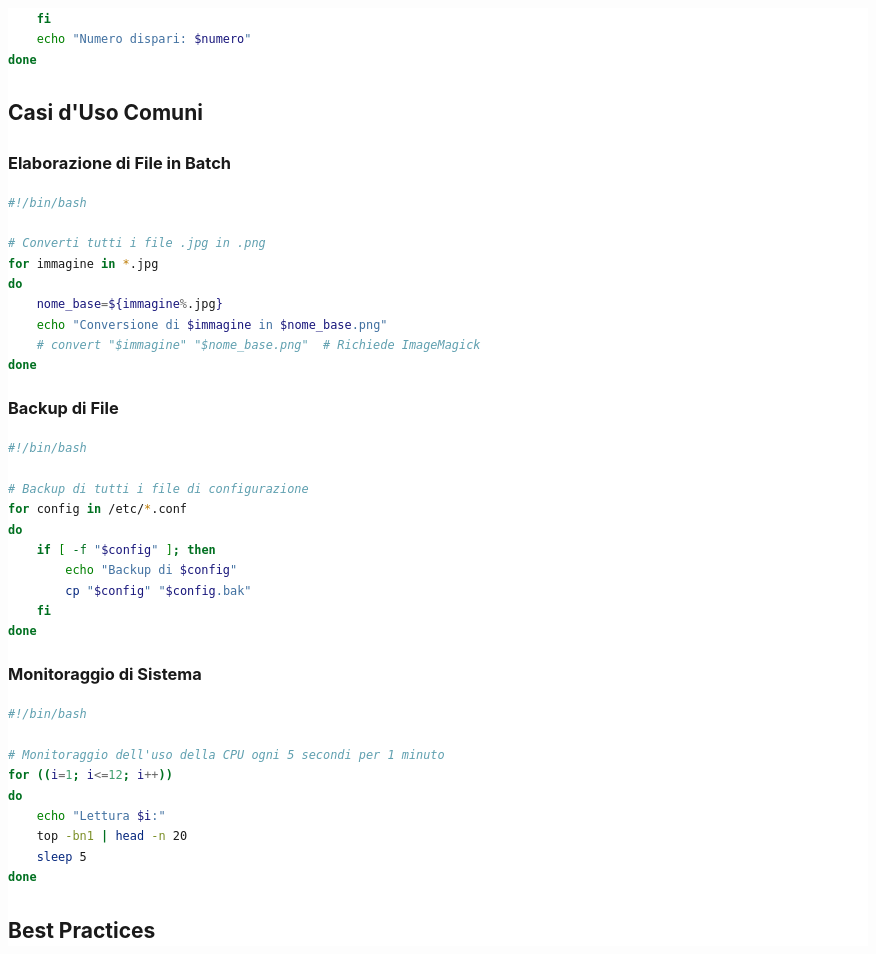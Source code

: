 ```bash
    fi
    echo "Numero dispari: $numero"
done
```

## Casi d'Uso Comuni

### Elaborazione di File in Batch

```bash
#!/bin/bash

# Converti tutti i file .jpg in .png
for immagine in *.jpg
do
    nome_base=${immagine%.jpg}
    echo "Conversione di $immagine in $nome_base.png"
    # convert "$immagine" "$nome_base.png"  # Richiede ImageMagick
done
```

### Backup di File

```bash
#!/bin/bash

# Backup di tutti i file di configurazione
for config in /etc/*.conf
do
    if [ -f "$config" ]; then
        echo "Backup di $config"
        cp "$config" "$config.bak"
    fi
done
```

### Monitoraggio di Sistema

```bash
#!/bin/bash

# Monitoraggio dell'uso della CPU ogni 5 secondi per 1 minuto
for ((i=1; i<=12; i++))
do
    echo "Lettura $i:"
    top -bn1 | head -n 20
    sleep 5
done
```

## Best Practices
